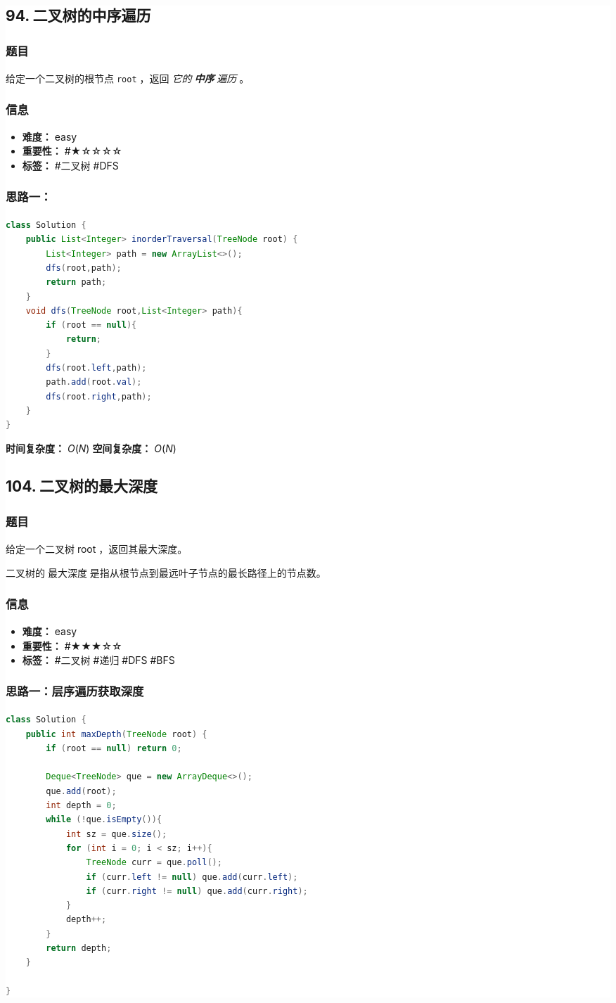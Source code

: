 ## 94. 二叉树的中序遍历
### 题目
给定一个二叉树的根节点 `root` ，返回 _它的 **中序** 遍历_ 。
### 信息
- **难度：** easy
- **重要性：** #★☆☆☆☆
- **标签：** #二叉树 #DFS 
### 思路一：
```java
class Solution {
    public List<Integer> inorderTraversal(TreeNode root) {
        List<Integer> path = new ArrayList<>();
        dfs(root,path);
        return path;
    }
    void dfs(TreeNode root,List<Integer> path){
        if (root == null){
            return;
        }
        dfs(root.left,path);
        path.add(root.val);
        dfs(root.right,path);
    }
}
```
**时间复杂度：** $O(N)$
**空间复杂度：** $O(N)$
## 104. 二叉树的最大深度
### 题目
给定一个二叉树 root ，返回其最大深度。

二叉树的 最大深度 是指从根节点到最远叶子节点的最长路径上的节点数。
### 信息
- **难度：** easy
- **重要性：** #★★★☆☆
- **标签：** #二叉树 #递归 #DFS #BFS 
### 思路一：层序遍历获取深度
```java
class Solution {
    public int maxDepth(TreeNode root) {
        if (root == null) return 0;

        Deque<TreeNode> que = new ArrayDeque<>();
        que.add(root);
        int depth = 0;
        while (!que.isEmpty()){
            int sz = que.size();
            for (int i = 0; i < sz; i++){
                TreeNode curr = que.poll();
                if (curr.left != null) que.add(curr.left);
                if (curr.right != null) que.add(curr.right);
            }
            depth++;
        }
        return depth;
    }
    
}
```